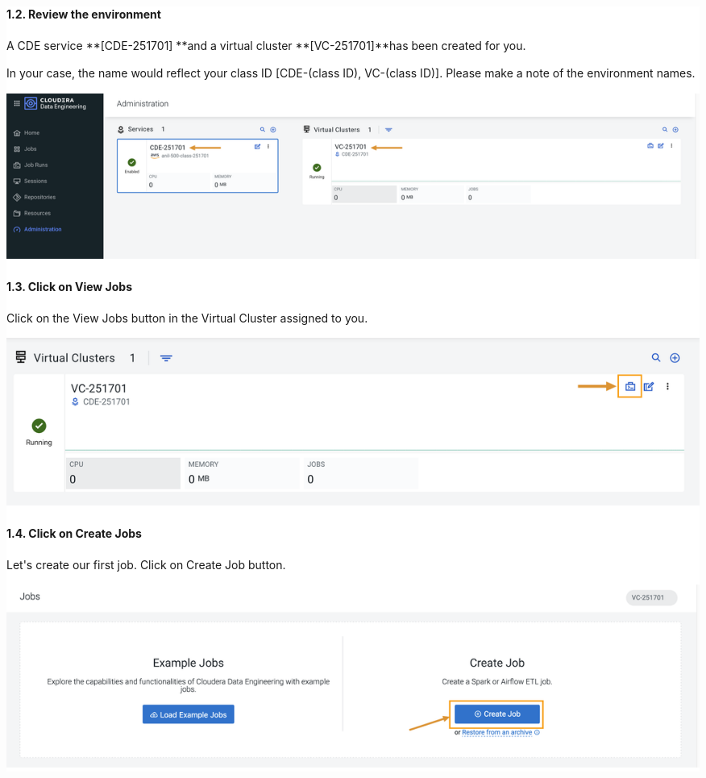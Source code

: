
#### 1.2. Review the environment  <a name="u7gwatMosooP7ABKy6UzP"></a>
A CDE service **[CDE-251701] **and a virtual cluster **[VC-251701]**has been created for you. 

In your case, the name would reflect your class ID [CDE-(class ID), VC-(class ID)]. Please make a note of the environment names. 

![Review the environment](images/step-2.png)


#### 1.3. Click on View Jobs  <a name="jxtn834imAaEVdX827XXR"></a>
Click on the View Jobs button in the Virtual Cluster assigned to you. 

![Click on View Jobs](images/step-3.png)


#### 1.4. Click on Create Jobs  <a name="j1FT2VwKWolOnTuz1P0_f"></a>
Let's create our first job. Click on Create Job button. 

![Click on Create Jobs](images/step-4.png)
